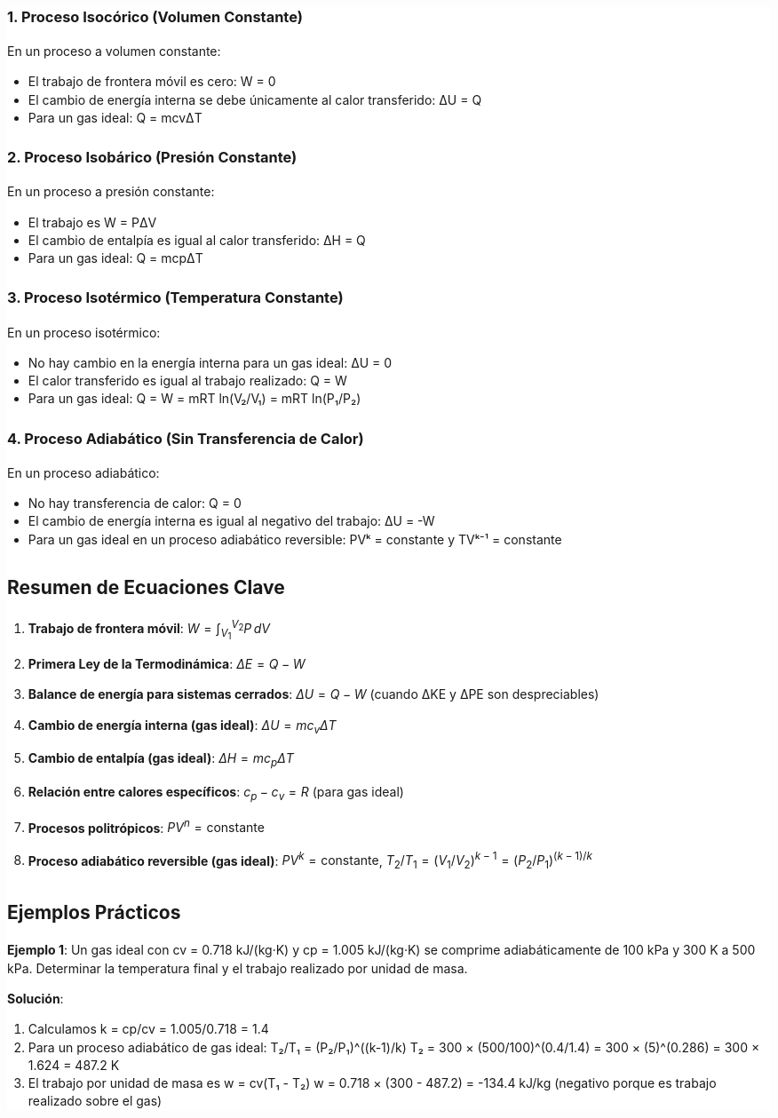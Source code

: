 ### 1. Proceso Isocórico (Volumen Constante)

En un proceso a volumen constante:
- El trabajo de frontera móvil es cero: W = 0
- El cambio de energía interna se debe únicamente al calor transferido: ΔU = Q
- Para un gas ideal: Q = mcvΔT

### 2. Proceso Isobárico (Presión Constante)

En un proceso a presión constante:
- El trabajo es W = PΔV
- El cambio de entalpía es igual al calor transferido: ΔH = Q
- Para un gas ideal: Q = mcpΔT

### 3. Proceso Isotérmico (Temperatura Constante)

En un proceso isotérmico:
- No hay cambio en la energía interna para un gas ideal: ΔU = 0
- El calor transferido es igual al trabajo realizado: Q = W
- Para un gas ideal: Q = W = mRT ln(V₂/V₁) = mRT ln(P₁/P₂)

### 4. Proceso Adiabático (Sin Transferencia de Calor)

En un proceso adiabático:
- No hay transferencia de calor: Q = 0
- El cambio de energía interna es igual al negativo del trabajo: ΔU = -W
- Para un gas ideal en un proceso adiabático reversible: PVᵏ = constante y TVᵏ⁻¹ = constante

## Resumen de Ecuaciones Clave

1. **Trabajo de frontera móvil**: $W = \int_{V_1}^{V_2} P \, dV$

2. **Primera Ley de la Termodinámica**: $\Delta E = Q - W$

3. **Balance de energía para sistemas cerrados**: $\Delta U = Q - W$ (cuando ΔKE y ΔPE son despreciables)

4. **Cambio de energía interna (gas ideal)**: $\Delta U = mc_v\Delta T$

5. **Cambio de entalpía (gas ideal)**: $\Delta H = mc_p\Delta T$

6. **Relación entre calores específicos**: $c_p - c_v = R$ (para gas ideal)

7. **Procesos politrópicos**: $PV^n = \text{constante}$

8. **Proceso adiabático reversible (gas ideal)**: $PV^k = \text{constante}$, $T_2/T_1 = (V_1/V_2)^{k-1} = (P_2/P_1)^{(k-1)/k}$

## Ejemplos Prácticos

**Ejemplo 1**: Un gas ideal con cv = 0.718 kJ/(kg·K) y cp = 1.005 kJ/(kg·K) se comprime adiabáticamente de 100 kPa y 300 K a 500 kPa. Determinar la temperatura final y el trabajo realizado por unidad de masa.

**Solución**:
1. Calculamos k = cp/cv = 1.005/0.718 = 1.4
2. Para un proceso adiabático de gas ideal: T₂/T₁ = (P₂/P₁)^((k-1)/k)
   T₂ = 300 × (500/100)^(0.4/1.4) = 300 × (5)^(0.286) = 300 × 1.624 = 487.2 K
3. El trabajo por unidad de masa es w = cv(T₁ - T₂)
   w = 0.718 × (300 - 487.2) = -134.4 kJ/kg (negativo porque es trabajo realizado sobre el gas)
